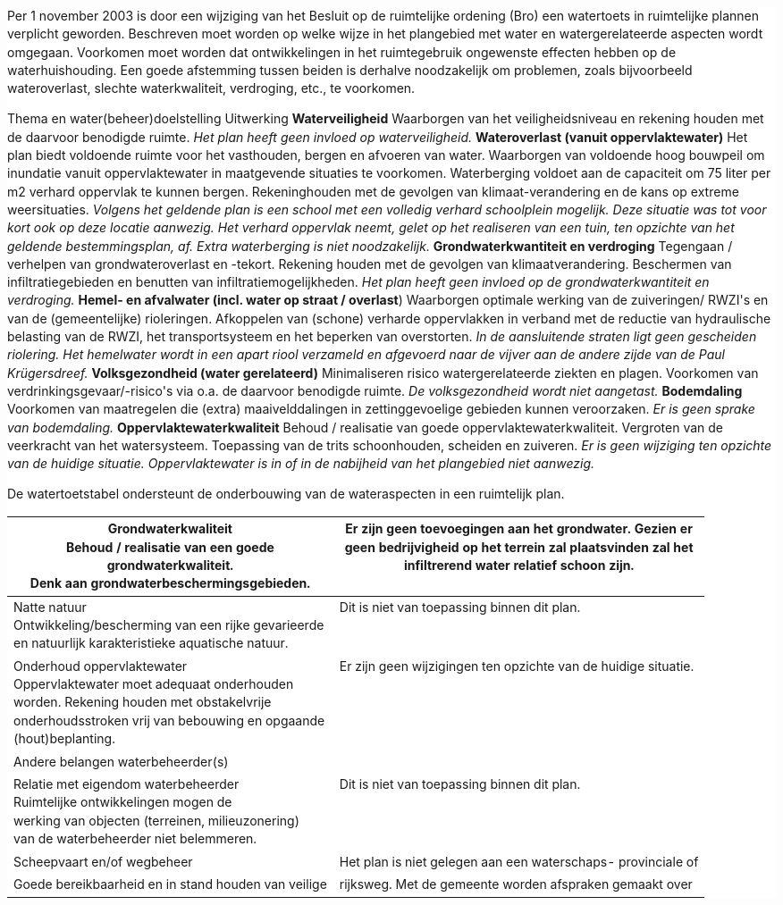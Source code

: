 Per 1 november 2003 is door een wijziging van het Besluit op de ruimtelijke ordening (Bro) een watertoets in ruimtelijke plannen verplicht geworden. Beschreven moet worden op welke wijze in het plangebied met water en watergerelateerde aspecten wordt omgegaan. Voorkomen moet worden dat ontwikkelingen in het ruimtegebruik ongewenste effecten hebben op de waterhuishouding. Een goede afstemming tussen beiden is derhalve noodzakelijk om problemen, zoals bijvoorbeeld wateroverlast, slechte waterkwaliteit, verdroging, etc., te voorkomen.

Thema en water(beheer)doelstelling Uitwerking **Waterveiligheid** Waarborgen van het veiligheidsniveau en rekening houden met de daarvoor benodigde ruimte. *Het plan heeft geen invloed op waterveiligheid.*  **Wateroverlast (vanuit oppervlaktewater)**  Het plan biedt voldoende ruimte voor het vasthouden, bergen en afvoeren van water. Waarborgen van voldoende hoog bouwpeil om inundatie vanuit oppervlaktewater in maatgevende situaties te voorkomen. Waterberging voldoet aan de capaciteit om 75 liter per m2 verhard oppervlak te kunnen bergen. Rekeninghouden met de gevolgen van klimaat-verandering en de kans op extreme weersituaties. *Volgens het geldende plan is een school met een volledig verhard schoolplein mogelijk. Deze situatie was tot voor kort ook op deze locatie aanwezig. Het verhard oppervlak neemt, gelet op het realiseren van een tuin, ten opzichte van het geldende bestemmingsplan, af. Extra waterberging is niet noodzakelijk.* **Grondwaterkwantiteit en verdroging**  Tegengaan / verhelpen van grondwateroverlast en -tekort. Rekening houden met de gevolgen van klimaatverandering. Beschermen van infiltratiegebieden en benutten van infiltratiemogelijkheden. *Het plan heeft geen invloed op de grondwaterkwantiteit en verdroging.*  **Hemel- en afvalwater (incl. water op straat / overlast**) Waarborgen optimale werking van de zuiveringen/ RWZI's en van de (gemeentelijke) rioleringen. Afkoppelen van (schone) verharde oppervlakken in verband met de reductie van hydraulische belasting van de RWZI, het transportsysteem en het beperken van overstorten. *In de aansluitende straten ligt geen gescheiden riolering. Het hemelwater wordt in een apart riool verzameld en afgevoerd naar de vijver aan de andere zijde van de Paul Krügersdreef.*  **Volksgezondheid (water gerelateerd)**  Minimaliseren risico watergerelateerde ziekten en plagen. Voorkomen van verdrinkingsgevaar/-risico's via o.a. de daarvoor benodigde ruimte. *De volksgezondheid wordt niet aangetast.*  **Bodemdaling** Voorkomen van maatregelen die (extra) maaivelddalingen in zettinggevoelige gebieden kunnen veroorzaken. *Er is geen sprake van bodemdaling.*  **Oppervlaktewaterkwaliteit**  Behoud / realisatie van goede oppervlaktewaterkwaliteit. Vergroten van de veerkracht van het watersysteem. Toepassing van de trits schoonhouden, scheiden en zuiveren. *Er is geen wijziging ten opzichte van de huidige situatie. Oppervlaktewater is in of in de nabijheid van het plangebied niet aanwezig.* 

De watertoetstabel ondersteunt de onderbouwing van de wateraspecten in een ruimtelijk plan.

| Grondwaterkwaliteit<br>Behoud / realisatie van een goede<br>grondwaterkwaliteit.<br>Denk aan grondwaterbeschermingsgebieden.                                                                   | Er zijn geen toevoegingen aan het grondwater. Gezien er<br>geen bedrijvigheid op het terrein zal plaatsvinden zal het<br>infiltrerend water relatief schoon zijn. |
|------------------------------------------------------------------------------------------------------------------------------------------------------------------------------------------------|-------------------------------------------------------------------------------------------------------------------------------------------------------------------|
| Natte natuur<br>Ontwikkeling/bescherming van een rijke gevarieerde<br>en natuurlijk karakteristieke aquatische natuur.                                                                         | Dit is niet van toepassing binnen dit plan.                                                                                                                       |
| Onderhoud oppervlaktewater<br>Oppervlaktewater moet adequaat onderhouden<br>worden. Rekening houden met obstakelvrije<br>onderhoudsstroken vrij van bebouwing en opgaande<br>(hout)beplanting. | Er zijn geen wijzigingen ten opzichte van de huidige situatie.                                                                                                    |
| Andere belangen waterbeheerder(s)                                                                                                                                                              |                                                                                                                                                                   |
| Relatie met eigendom waterbeheerder<br>Ruimtelijke ontwikkelingen mogen de<br>werking van objecten (terreinen, milieuzonering)<br>van de waterbeheerder niet belemmeren.                       | Dit is niet van toepassing binnen dit plan.                                                                                                                       |
| Scheepvaart en/of wegbeheer                                                                                                                                                                    | Het plan is niet gelegen aan een waterschaps- provinciale of                                                                                                      |
| Goede bereikbaarheid en in stand houden van veilige                                                                                                                                            | rijksweg. Met de gemeente worden afspraken gemaakt over                                                                                                           |